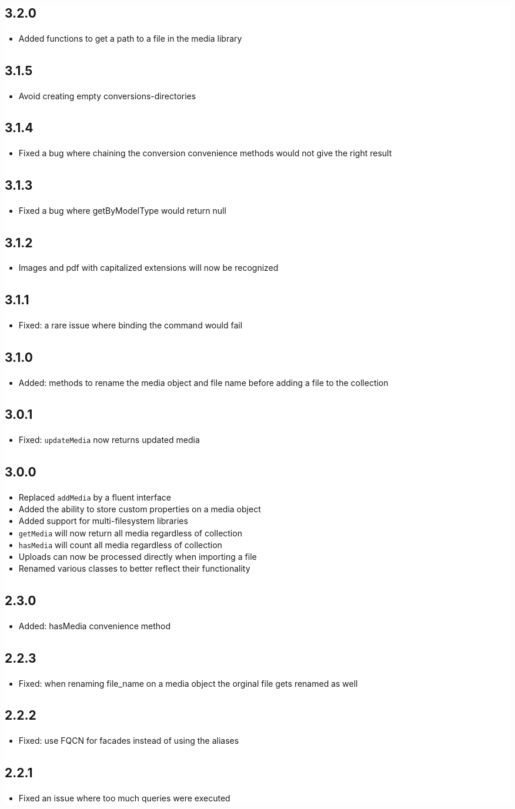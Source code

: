 ## 3.2.0
- Added functions to get a path to a file in the media library

## 3.1.5
- Avoid creating empty conversions-directories

## 3.1.4
- Fixed a bug where chaining the conversion convenience methods would not give the right result

## 3.1.3
- Fixed a bug where getByModelType would return null

## 3.1.2
- Images and pdf with capitalized extensions will now be recognized

## 3.1.1
- Fixed: a rare issue where binding the command would fail

## 3.1.0
- Added: methods to rename the media object and file name before adding a file to the collection

## 3.0.1
- Fixed: `updateMedia` now returns updated media

## 3.0.0
- Replaced `addMedia` by a fluent interface
- Added the ability to store custom properties on a media object
- Added support for multi-filesystem libraries
- `getMedia` will now return all media regardless of collection
- `hasMedia` will count all media regardless of collection
- Uploads can now be processed directly when importing a file
- Renamed various classes to better reflect their functionality

## 2.3.0
- Added: hasMedia convenience method

## 2.2.3
- Fixed: when renaming file_name on a media object the orginal file gets renamed as well

## 2.2.2
- Fixed: use FQCN for facades instead of using the aliases

## 2.2.1
- Fixed an issue where too much queries were executed
